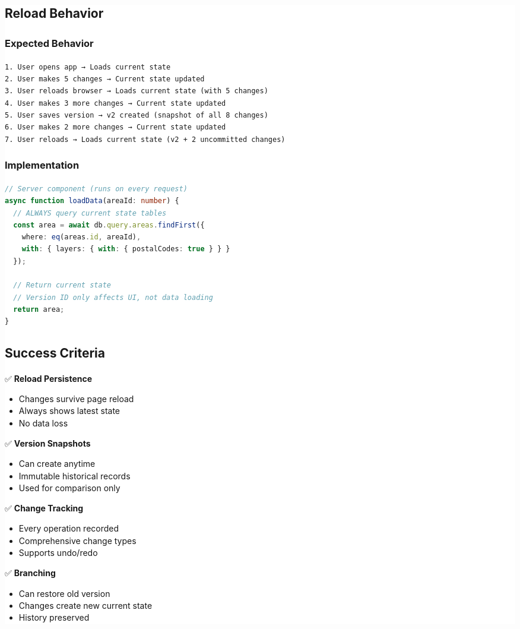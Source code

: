## Reload Behavior

### Expected Behavior

```
1. User opens app → Loads current state
2. User makes 5 changes → Current state updated
3. User reloads browser → Loads current state (with 5 changes)
4. User makes 3 more changes → Current state updated
5. User saves version → v2 created (snapshot of all 8 changes)
6. User makes 2 more changes → Current state updated
7. User reloads → Loads current state (v2 + 2 uncommitted changes)
```

### Implementation

```typescript
// Server component (runs on every request)
async function loadData(areaId: number) {
  // ALWAYS query current state tables
  const area = await db.query.areas.findFirst({
    where: eq(areas.id, areaId),
    with: { layers: { with: { postalCodes: true } } }
  });
  
  // Return current state
  // Version ID only affects UI, not data loading
  return area;
}
```

## Success Criteria

✅ **Reload Persistence**
- Changes survive page reload
- Always shows latest state
- No data loss

✅ **Version Snapshots**
- Can create anytime
- Immutable historical records
- Used for comparison only

✅ **Change Tracking**
- Every operation recorded
- Comprehensive change types
- Supports undo/redo

✅ **Branching**
- Can restore old version
- Changes create new current state
- History preserved
